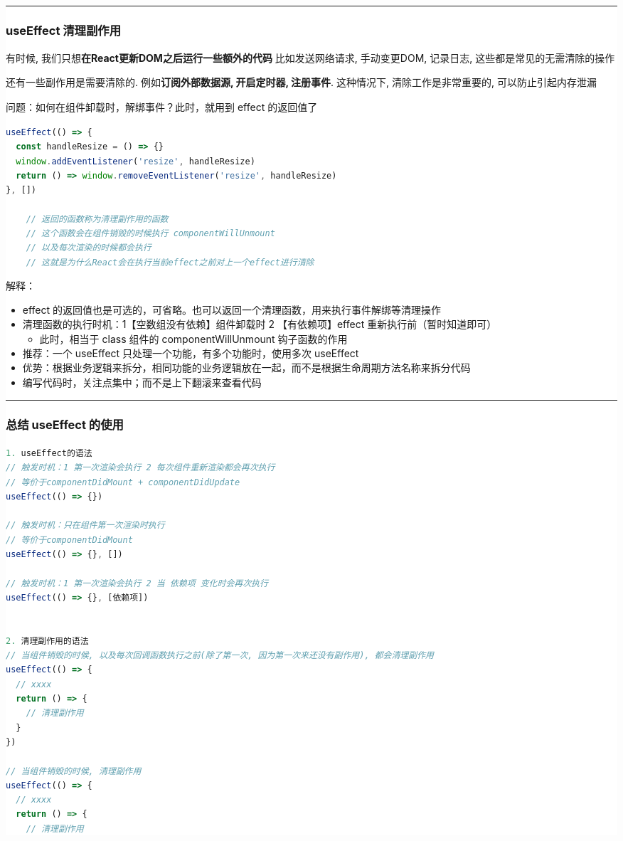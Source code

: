 
---



### useEffect 清理副作用

有时候, 我们只想**在React更新DOM之后运行一些额外的代码** 比如发送网络请求, 手动变更DOM, 记录日志, 这些都是常见的无需清除的操作  

还有一些副作用是需要清除的. 例如**订阅外部数据源, 开启定时器, 注册事件**. 这种情况下, 清除工作是非常重要的, 可以防止引起内存泄漏

问题：如何在组件卸载时，解绑事件？此时，就用到 effect 的返回值了

```jsx
useEffect(() => {
  const handleResize = () => {}
  window.addEventListener('resize', handleResize)
  return () => window.removeEventListener('resize', handleResize)
}, [])

    // 返回的函数称为清理副作用的函数
    // 这个函数会在组件销毁的时候执行 componentWillUnmount
    // 以及每次渲染的时候都会执行
    // 这就是为什么React会在执行当前effect之前对上一个effect进行清除
```

解释：

- effect 的返回值也是可选的，可省略。也可以返回一个清理函数，用来执行事件解绑等清理操作
- 清理函数的执行时机：1【空数组没有依赖】组件卸载时 2 【有依赖项】effect 重新执行前（暂时知道即可） 
  - 此时，相当于 class 组件的 componentWillUnmount 钩子函数的作用
- 推荐：一个 useEffect 只处理一个功能，有多个功能时，使用多次 useEffect 
- 优势：根据业务逻辑来拆分，相同功能的业务逻辑放在一起，而不是根据生命周期方法名称来拆分代码 
- 编写代码时，关注点集中；而不是上下翻滚来查看代码


---

### 总结 useEffect 的使用



```jsx
1. useEffect的语法
// 触发时机：1 第一次渲染会执行 2 每次组件重新渲染都会再次执行
// 等价于componentDidMount + componentDidUpdate 
useEffect(() => {})

// 触发时机：只在组件第一次渲染时执行
// 等价于componentDidMount
useEffect(() => {}, [])

// 触发时机：1 第一次渲染会执行 2 当 依赖项 变化时会再次执行
useEffect(() => {}, [依赖项])


2. 清理副作用的语法
// 当组件销毁的时候, 以及每次回调函数执行之前(除了第一次, 因为第一次来还没有副作用), 都会清理副作用
useEffect(() => {
  // xxxx
  return () => {
    // 清理副作用
  }
})

// 当组件销毁的时候, 清理副作用
useEffect(() => {
  // xxxx
  return () => {
    // 清理副作用
```